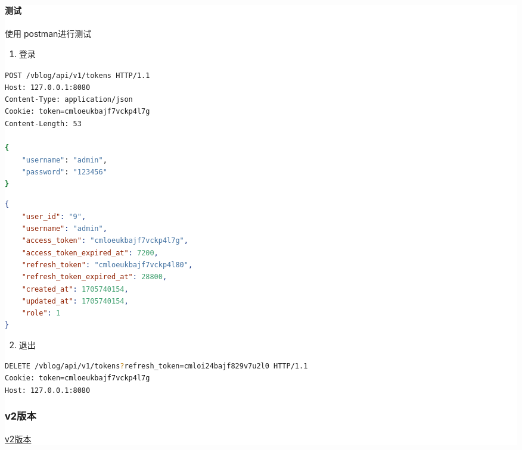 #### 测试

使用 postman进行测试

1. 登录
```sh
POST /vblog/api/v1/tokens HTTP/1.1
Host: 127.0.0.1:8080
Content-Type: application/json
Cookie: token=cmloeukbajf7vckp4l7g
Content-Length: 53

{
    "username": "admin",
    "password": "123456"
}
```

```json
{
    "user_id": "9",
    "username": "admin",
    "access_token": "cmloeukbajf7vckp4l7g",
    "access_token_expired_at": 7200,
    "refresh_token": "cmloeukbajf7vckp4l80",
    "refresh_token_expired_at": 28800,
    "created_at": 1705740154,
    "updated_at": 1705740154,
    "role": 1
}
```

2. 退出
```sh
DELETE /vblog/api/v1/tokens?refresh_token=cmloi24bajf829v7u2l0 HTTP/1.1
Cookie: token=cmloeukbajf7vckp4l7g
Host: 127.0.0.1:8080

```



### v2版本

[v2版本](./v2.md)